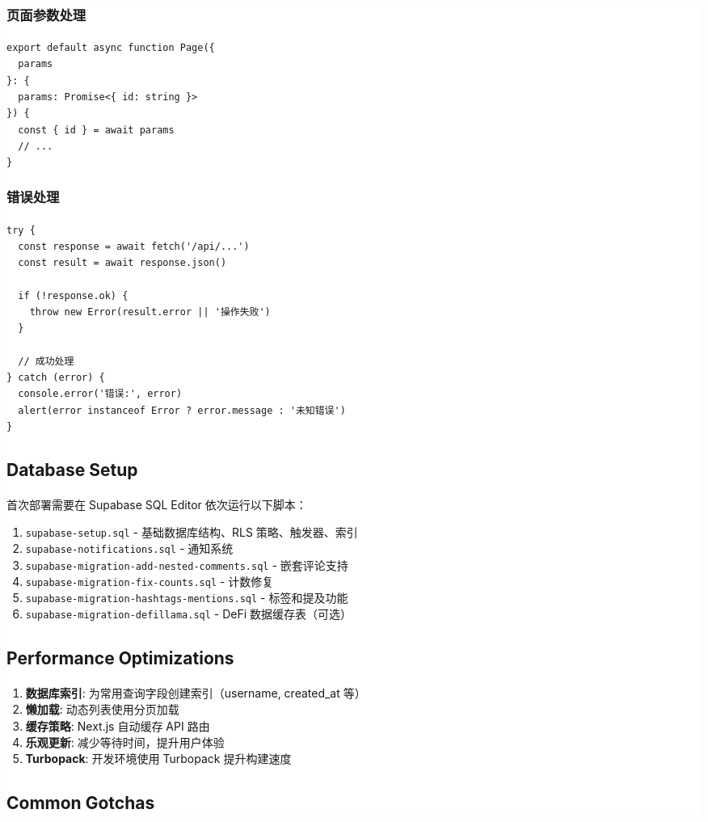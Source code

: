 ### 页面参数处理

```tsx
export default async function Page({
  params
}: {
  params: Promise<{ id: string }>
}) {
  const { id } = await params
  // ...
}
```

### 错误处理

```tsx
try {
  const response = await fetch('/api/...')
  const result = await response.json()

  if (!response.ok) {
    throw new Error(result.error || '操作失败')
  }

  // 成功处理
} catch (error) {
  console.error('错误:', error)
  alert(error instanceof Error ? error.message : '未知错误')
}
```

## Database Setup

首次部署需要在 Supabase SQL Editor 依次运行以下脚本：

1. `supabase-setup.sql` - 基础数据库结构、RLS 策略、触发器、索引
2. `supabase-notifications.sql` - 通知系统
3. `supabase-migration-add-nested-comments.sql` - 嵌套评论支持
4. `supabase-migration-fix-counts.sql` - 计数修复
5. `supabase-migration-hashtags-mentions.sql` - 标签和提及功能
6. `supabase-migration-defillama.sql` - DeFi 数据缓存表（可选）

## Performance Optimizations

1. **数据库索引**: 为常用查询字段创建索引（username, created_at 等）
2. **懒加载**: 动态列表使用分页加载
3. **缓存策略**: Next.js 自动缓存 API 路由
4. **乐观更新**: 减少等待时间，提升用户体验
5. **Turbopack**: 开发环境使用 Turbopack 提升构建速度

## Common Gotchas
